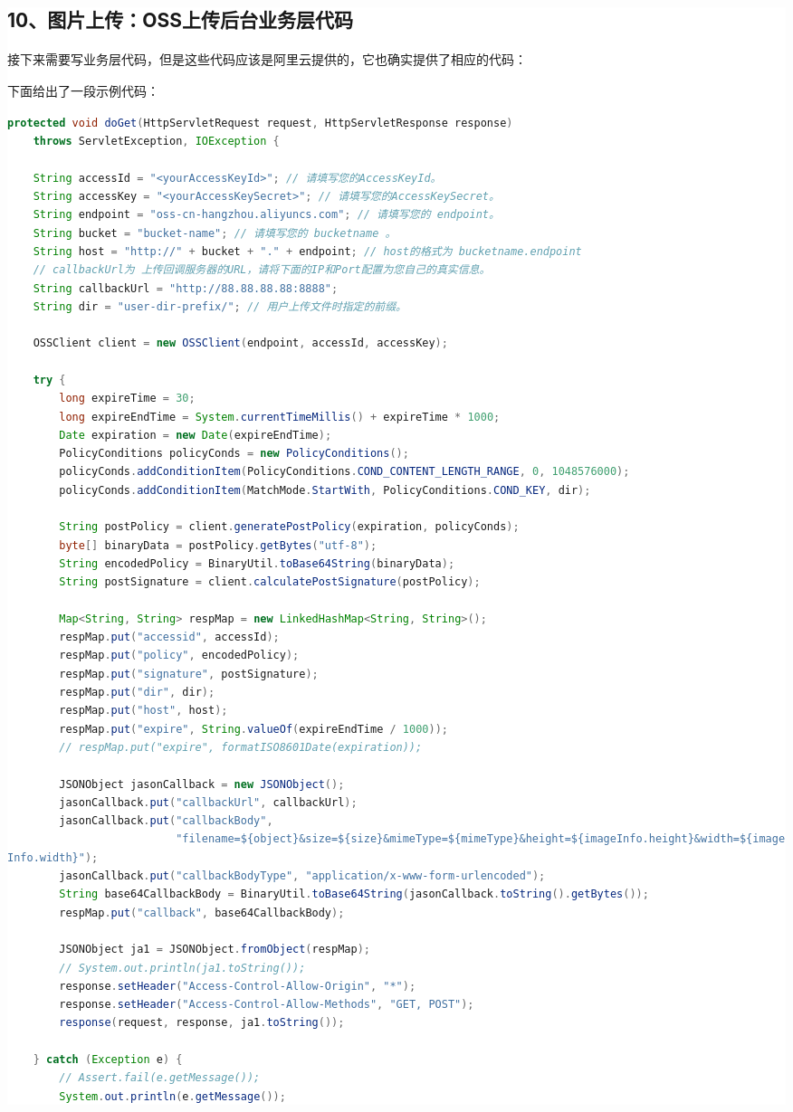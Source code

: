 





## 10、图片上传：OSS上传后台业务层代码

接下来需要写业务层代码，但是这些代码应该是阿里云提供的，它也确实提供了相应的代码：

下面给出了一段示例代码：

```java
protected void doGet(HttpServletRequest request, HttpServletResponse response)
    throws ServletException, IOException {

    String accessId = "<yourAccessKeyId>"; // 请填写您的AccessKeyId。
    String accessKey = "<yourAccessKeySecret>"; // 请填写您的AccessKeySecret。
    String endpoint = "oss-cn-hangzhou.aliyuncs.com"; // 请填写您的 endpoint。
    String bucket = "bucket-name"; // 请填写您的 bucketname 。
    String host = "http://" + bucket + "." + endpoint; // host的格式为 bucketname.endpoint
    // callbackUrl为 上传回调服务器的URL，请将下面的IP和Port配置为您自己的真实信息。
    String callbackUrl = "http://88.88.88.88:8888";
    String dir = "user-dir-prefix/"; // 用户上传文件时指定的前缀。

    OSSClient client = new OSSClient(endpoint, accessId, accessKey);
    
    try {
        long expireTime = 30;
        long expireEndTime = System.currentTimeMillis() + expireTime * 1000;
        Date expiration = new Date(expireEndTime);
        PolicyConditions policyConds = new PolicyConditions();
        policyConds.addConditionItem(PolicyConditions.COND_CONTENT_LENGTH_RANGE, 0, 1048576000);
        policyConds.addConditionItem(MatchMode.StartWith, PolicyConditions.COND_KEY, dir);

        String postPolicy = client.generatePostPolicy(expiration, policyConds);
        byte[] binaryData = postPolicy.getBytes("utf-8");
        String encodedPolicy = BinaryUtil.toBase64String(binaryData);
        String postSignature = client.calculatePostSignature(postPolicy);

        Map<String, String> respMap = new LinkedHashMap<String, String>();
        respMap.put("accessid", accessId);
        respMap.put("policy", encodedPolicy);
        respMap.put("signature", postSignature);
        respMap.put("dir", dir);
        respMap.put("host", host);
        respMap.put("expire", String.valueOf(expireEndTime / 1000));
        // respMap.put("expire", formatISO8601Date(expiration));

        JSONObject jasonCallback = new JSONObject();
        jasonCallback.put("callbackUrl", callbackUrl);
        jasonCallback.put("callbackBody",
                          "filename=${object}&size=${size}&mimeType=${mimeType}&height=${imageInfo.height}&width=${imageInfo.width}");
        jasonCallback.put("callbackBodyType", "application/x-www-form-urlencoded");
        String base64CallbackBody = BinaryUtil.toBase64String(jasonCallback.toString().getBytes());
        respMap.put("callback", base64CallbackBody);

        JSONObject ja1 = JSONObject.fromObject(respMap);
        // System.out.println(ja1.toString());
        response.setHeader("Access-Control-Allow-Origin", "*");
        response.setHeader("Access-Control-Allow-Methods", "GET, POST");
        response(request, response, ja1.toString());

    } catch (Exception e) {
        // Assert.fail(e.getMessage());
        System.out.println(e.getMessage());
```